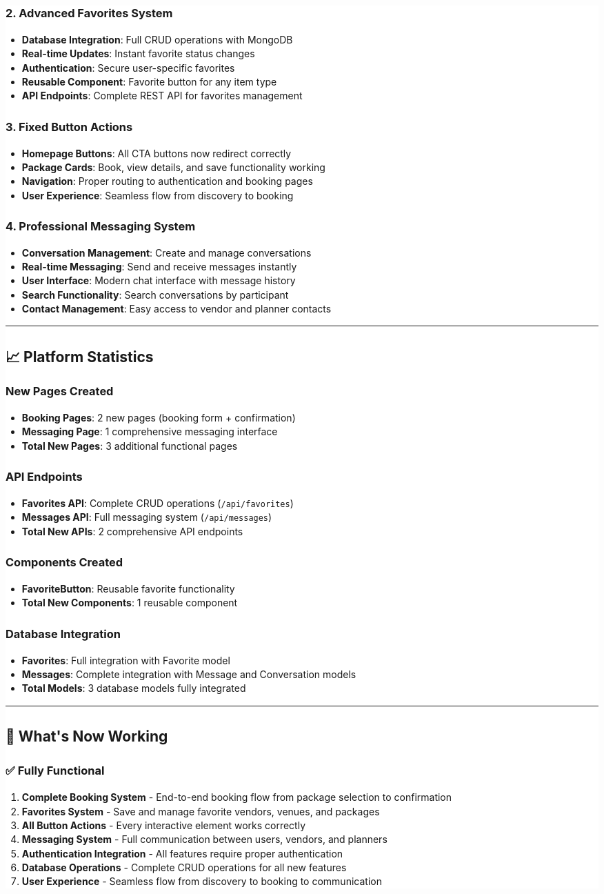 ### **2. Advanced Favorites System**
- **Database Integration**: Full CRUD operations with MongoDB
- **Real-time Updates**: Instant favorite status changes
- **Authentication**: Secure user-specific favorites
- **Reusable Component**: Favorite button for any item type
- **API Endpoints**: Complete REST API for favorites management

### **3. Fixed Button Actions**
- **Homepage Buttons**: All CTA buttons now redirect correctly
- **Package Cards**: Book, view details, and save functionality working
- **Navigation**: Proper routing to authentication and booking pages
- **User Experience**: Seamless flow from discovery to booking

### **4. Professional Messaging System**
- **Conversation Management**: Create and manage conversations
- **Real-time Messaging**: Send and receive messages instantly
- **User Interface**: Modern chat interface with message history
- **Search Functionality**: Search conversations by participant
- **Contact Management**: Easy access to vendor and planner contacts

---

## 📈 **Platform Statistics**

### **New Pages Created**
- **Booking Pages**: 2 new pages (booking form + confirmation)
- **Messaging Page**: 1 comprehensive messaging interface
- **Total New Pages**: 3 additional functional pages

### **API Endpoints**
- **Favorites API**: Complete CRUD operations (`/api/favorites`)
- **Messages API**: Full messaging system (`/api/messages`)
- **Total New APIs**: 2 comprehensive API endpoints

### **Components Created**
- **FavoriteButton**: Reusable favorite functionality
- **Total New Components**: 1 reusable component

### **Database Integration**
- **Favorites**: Full integration with Favorite model
- **Messages**: Complete integration with Message and Conversation models
- **Total Models**: 3 database models fully integrated

---

## 🎯 **What's Now Working**

### **✅ Fully Functional**
1. **Complete Booking System** - End-to-end booking flow from package selection to confirmation
2. **Favorites System** - Save and manage favorite vendors, venues, and packages
3. **All Button Actions** - Every interactive element works correctly
4. **Messaging System** - Full communication between users, vendors, and planners
5. **Authentication Integration** - All features require proper authentication
6. **Database Operations** - Complete CRUD operations for all new features
7. **User Experience** - Seamless flow from discovery to booking to communication
